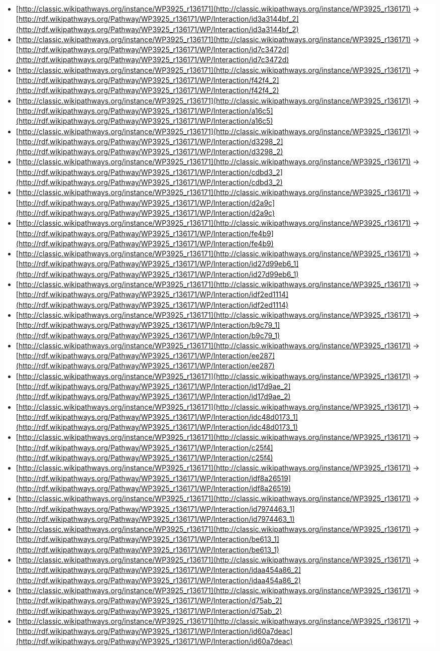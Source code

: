* [http://classic.wikipathways.org/instance/WP3925_r136171](http://classic.wikipathways.org/instance/WP3925_r136171) -> [http://rdf.wikipathways.org/Pathway/WP3925_r136171/WP/Interaction/id3a3144bf_2](http://rdf.wikipathways.org/Pathway/WP3925_r136171/WP/Interaction/id3a3144bf_2)
* [http://classic.wikipathways.org/instance/WP3925_r136171](http://classic.wikipathways.org/instance/WP3925_r136171) -> [http://rdf.wikipathways.org/Pathway/WP3925_r136171/WP/Interaction/id7c3472d](http://rdf.wikipathways.org/Pathway/WP3925_r136171/WP/Interaction/id7c3472d)
* [http://classic.wikipathways.org/instance/WP3925_r136171](http://classic.wikipathways.org/instance/WP3925_r136171) -> [http://rdf.wikipathways.org/Pathway/WP3925_r136171/WP/Interaction/f42f4_2](http://rdf.wikipathways.org/Pathway/WP3925_r136171/WP/Interaction/f42f4_2)
* [http://classic.wikipathways.org/instance/WP3925_r136171](http://classic.wikipathways.org/instance/WP3925_r136171) -> [http://rdf.wikipathways.org/Pathway/WP3925_r136171/WP/Interaction/a16c5](http://rdf.wikipathways.org/Pathway/WP3925_r136171/WP/Interaction/a16c5)
* [http://classic.wikipathways.org/instance/WP3925_r136171](http://classic.wikipathways.org/instance/WP3925_r136171) -> [http://rdf.wikipathways.org/Pathway/WP3925_r136171/WP/Interaction/d3298_2](http://rdf.wikipathways.org/Pathway/WP3925_r136171/WP/Interaction/d3298_2)
* [http://classic.wikipathways.org/instance/WP3925_r136171](http://classic.wikipathways.org/instance/WP3925_r136171) -> [http://rdf.wikipathways.org/Pathway/WP3925_r136171/WP/Interaction/cdbd3_2](http://rdf.wikipathways.org/Pathway/WP3925_r136171/WP/Interaction/cdbd3_2)
* [http://classic.wikipathways.org/instance/WP3925_r136171](http://classic.wikipathways.org/instance/WP3925_r136171) -> [http://rdf.wikipathways.org/Pathway/WP3925_r136171/WP/Interaction/d2a9c](http://rdf.wikipathways.org/Pathway/WP3925_r136171/WP/Interaction/d2a9c)
* [http://classic.wikipathways.org/instance/WP3925_r136171](http://classic.wikipathways.org/instance/WP3925_r136171) -> [http://rdf.wikipathways.org/Pathway/WP3925_r136171/WP/Interaction/fe4b9](http://rdf.wikipathways.org/Pathway/WP3925_r136171/WP/Interaction/fe4b9)
* [http://classic.wikipathways.org/instance/WP3925_r136171](http://classic.wikipathways.org/instance/WP3925_r136171) -> [http://rdf.wikipathways.org/Pathway/WP3925_r136171/WP/Interaction/id27d99eb6_1](http://rdf.wikipathways.org/Pathway/WP3925_r136171/WP/Interaction/id27d99eb6_1)
* [http://classic.wikipathways.org/instance/WP3925_r136171](http://classic.wikipathways.org/instance/WP3925_r136171) -> [http://rdf.wikipathways.org/Pathway/WP3925_r136171/WP/Interaction/idf2ed1114](http://rdf.wikipathways.org/Pathway/WP3925_r136171/WP/Interaction/idf2ed1114)
* [http://classic.wikipathways.org/instance/WP3925_r136171](http://classic.wikipathways.org/instance/WP3925_r136171) -> [http://rdf.wikipathways.org/Pathway/WP3925_r136171/WP/Interaction/b9c79_1](http://rdf.wikipathways.org/Pathway/WP3925_r136171/WP/Interaction/b9c79_1)
* [http://classic.wikipathways.org/instance/WP3925_r136171](http://classic.wikipathways.org/instance/WP3925_r136171) -> [http://rdf.wikipathways.org/Pathway/WP3925_r136171/WP/Interaction/ee287](http://rdf.wikipathways.org/Pathway/WP3925_r136171/WP/Interaction/ee287)
* [http://classic.wikipathways.org/instance/WP3925_r136171](http://classic.wikipathways.org/instance/WP3925_r136171) -> [http://rdf.wikipathways.org/Pathway/WP3925_r136171/WP/Interaction/id17d9ae_2](http://rdf.wikipathways.org/Pathway/WP3925_r136171/WP/Interaction/id17d9ae_2)
* [http://classic.wikipathways.org/instance/WP3925_r136171](http://classic.wikipathways.org/instance/WP3925_r136171) -> [http://rdf.wikipathways.org/Pathway/WP3925_r136171/WP/Interaction/idc48d0173_1](http://rdf.wikipathways.org/Pathway/WP3925_r136171/WP/Interaction/idc48d0173_1)
* [http://classic.wikipathways.org/instance/WP3925_r136171](http://classic.wikipathways.org/instance/WP3925_r136171) -> [http://rdf.wikipathways.org/Pathway/WP3925_r136171/WP/Interaction/c25f4](http://rdf.wikipathways.org/Pathway/WP3925_r136171/WP/Interaction/c25f4)
* [http://classic.wikipathways.org/instance/WP3925_r136171](http://classic.wikipathways.org/instance/WP3925_r136171) -> [http://rdf.wikipathways.org/Pathway/WP3925_r136171/WP/Interaction/idf8a26519](http://rdf.wikipathways.org/Pathway/WP3925_r136171/WP/Interaction/idf8a26519)
* [http://classic.wikipathways.org/instance/WP3925_r136171](http://classic.wikipathways.org/instance/WP3925_r136171) -> [http://rdf.wikipathways.org/Pathway/WP3925_r136171/WP/Interaction/id7974463_1](http://rdf.wikipathways.org/Pathway/WP3925_r136171/WP/Interaction/id7974463_1)
* [http://classic.wikipathways.org/instance/WP3925_r136171](http://classic.wikipathways.org/instance/WP3925_r136171) -> [http://rdf.wikipathways.org/Pathway/WP3925_r136171/WP/Interaction/be613_1](http://rdf.wikipathways.org/Pathway/WP3925_r136171/WP/Interaction/be613_1)
* [http://classic.wikipathways.org/instance/WP3925_r136171](http://classic.wikipathways.org/instance/WP3925_r136171) -> [http://rdf.wikipathways.org/Pathway/WP3925_r136171/WP/Interaction/idaa454a86_2](http://rdf.wikipathways.org/Pathway/WP3925_r136171/WP/Interaction/idaa454a86_2)
* [http://classic.wikipathways.org/instance/WP3925_r136171](http://classic.wikipathways.org/instance/WP3925_r136171) -> [http://rdf.wikipathways.org/Pathway/WP3925_r136171/WP/Interaction/d75ab_2](http://rdf.wikipathways.org/Pathway/WP3925_r136171/WP/Interaction/d75ab_2)
* [http://classic.wikipathways.org/instance/WP3925_r136171](http://classic.wikipathways.org/instance/WP3925_r136171) -> [http://rdf.wikipathways.org/Pathway/WP3925_r136171/WP/Interaction/id60a7deac](http://rdf.wikipathways.org/Pathway/WP3925_r136171/WP/Interaction/id60a7deac)